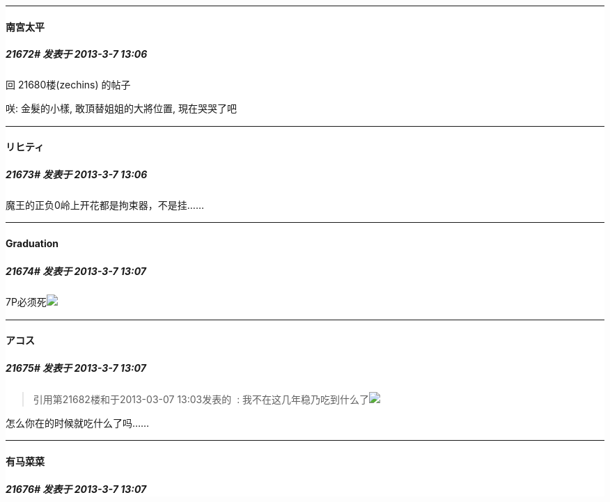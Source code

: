 -----

####  南宮太平  
##### 21672#       发表于 2013-3-7 13:06

回 21680楼(zechins) 的帖子



咲: 金髮的小樣, 敢頂替姐姐的大將位置, 現在哭哭了吧







-----

####  リヒティ  
##### 21673#       发表于 2013-3-7 13:06




魔王的正负0岭上开花都是拘束器，不是挂……







-----

####  Graduation  
##### 21674#       发表于 2013-3-7 13:07




7P必须死<img src="https://static.saraba1st.com/image/smiley/face/161.jpg" referrerpolicy="no-referrer">







-----

####  アコス  
##### 21675#       发表于 2013-3-7 13:07



<blockquote>引用第21682楼和于2013-03-07 13:03发表的  :
我不在这几年稳乃吃到什么了<img src="https://static.saraba1st.com/image/smiley/face/50.gif" referrerpolicy="no-referrer"></blockquote>怎么你在的时候就吃什么了吗……







-----

####  有马菜菜  
##### 21676#       发表于 2013-3-7 13:07
